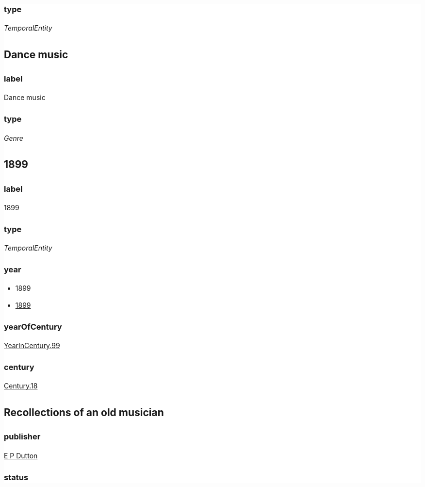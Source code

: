 ### type


*TemporalEntity*

## Dance music

### label


Dance music

### type


*Genre*

## 1899

### label


1899

### type


*TemporalEntity*

### year

 - 1899

 - [1899](#1899)

### yearOfCentury


[YearInCentury.99](#YearInCentury.99)

### century


[Century.18](#Century.18)

## Recollections of an old musician

### publisher


[E P Dutton](#E-P-Dutton)

### status

